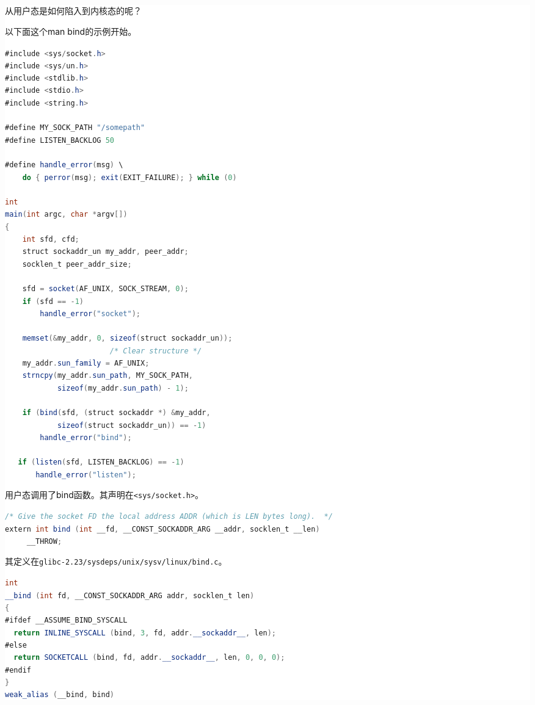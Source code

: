 

从用户态是如何陷入到内核态的呢？

以下面这个man bind的示例开始。

```java
#include <sys/socket.h>
#include <sys/un.h>
#include <stdlib.h>
#include <stdio.h>
#include <string.h>

#define MY_SOCK_PATH "/somepath"
#define LISTEN_BACKLOG 50

#define handle_error(msg) \
    do { perror(msg); exit(EXIT_FAILURE); } while (0)

int
main(int argc, char *argv[])
{
    int sfd, cfd;
    struct sockaddr_un my_addr, peer_addr;
    socklen_t peer_addr_size;

    sfd = socket(AF_UNIX, SOCK_STREAM, 0);
    if (sfd == -1)
        handle_error("socket");

    memset(&my_addr, 0, sizeof(struct sockaddr_un));
                        /* Clear structure */
    my_addr.sun_family = AF_UNIX;
    strncpy(my_addr.sun_path, MY_SOCK_PATH,
            sizeof(my_addr.sun_path) - 1);

    if (bind(sfd, (struct sockaddr *) &my_addr,
            sizeof(struct sockaddr_un)) == -1)
        handle_error("bind");

   if (listen(sfd, LISTEN_BACKLOG) == -1)
       handle_error("listen");
```


用户态调用了bind函数。其声明在`<sys/socket.h>`。

```java
/* Give the socket FD the local address ADDR (which is LEN bytes long).  */
extern int bind (int __fd, __CONST_SOCKADDR_ARG __addr, socklen_t __len)
     __THROW;
```

其定义在`glibc-2.23/sysdeps/unix/sysv/linux/bind.c`。

```java
int
__bind (int fd, __CONST_SOCKADDR_ARG addr, socklen_t len)
{
#ifdef __ASSUME_BIND_SYSCALL
  return INLINE_SYSCALL (bind, 3, fd, addr.__sockaddr__, len);
#else
  return SOCKETCALL (bind, fd, addr.__sockaddr__, len, 0, 0, 0);
#endif
}
weak_alias (__bind, bind)
```
